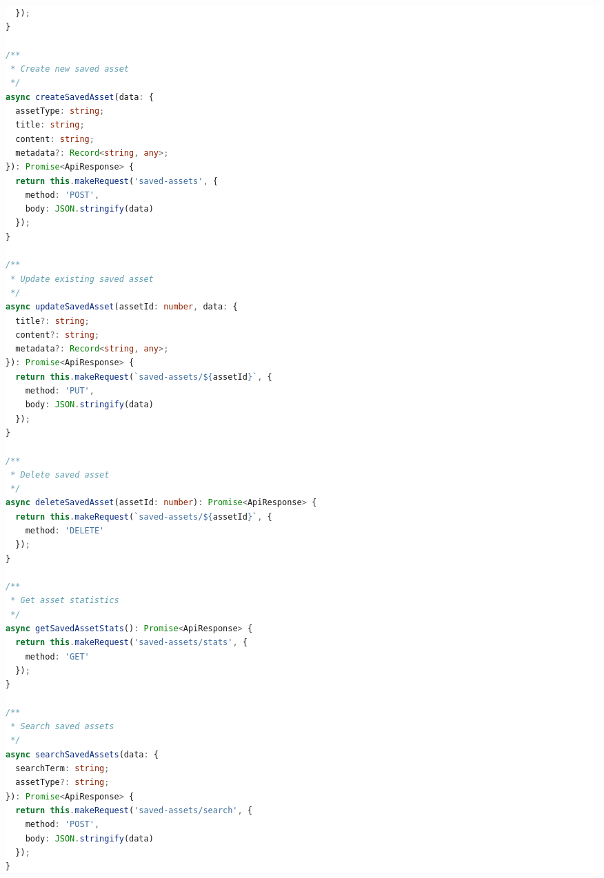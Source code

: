```typescript
  });
}

/**
 * Create new saved asset
 */
async createSavedAsset(data: {
  assetType: string;
  title: string;
  content: string;
  metadata?: Record<string, any>;
}): Promise<ApiResponse> {
  return this.makeRequest('saved-assets', {
    method: 'POST',
    body: JSON.stringify(data)
  });
}

/**
 * Update existing saved asset
 */
async updateSavedAsset(assetId: number, data: {
  title?: string;
  content?: string;
  metadata?: Record<string, any>;
}): Promise<ApiResponse> {
  return this.makeRequest(`saved-assets/${assetId}`, {
    method: 'PUT',
    body: JSON.stringify(data)
  });
}

/**
 * Delete saved asset
 */
async deleteSavedAsset(assetId: number): Promise<ApiResponse> {
  return this.makeRequest(`saved-assets/${assetId}`, {
    method: 'DELETE'
  });
}

/**
 * Get asset statistics
 */
async getSavedAssetStats(): Promise<ApiResponse> {
  return this.makeRequest('saved-assets/stats', {
    method: 'GET'
  });
}

/**
 * Search saved assets
 */
async searchSavedAssets(data: {
  searchTerm: string;
  assetType?: string;
}): Promise<ApiResponse> {
  return this.makeRequest('saved-assets/search', {
    method: 'POST',
    body: JSON.stringify(data)
  });
}
```